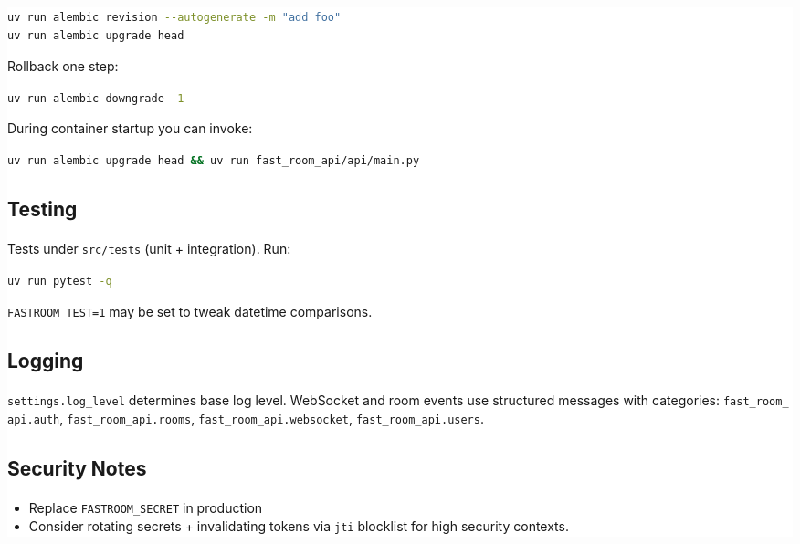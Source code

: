 ```bash
uv run alembic revision --autogenerate -m "add foo"
uv run alembic upgrade head
```

Rollback one step:

```bash
uv run alembic downgrade -1
```

During container startup you can invoke:

```bash
uv run alembic upgrade head && uv run fast_room_api/api/main.py
```

## Testing

Tests under `src/tests` (unit + integration). Run:

```bash
uv run pytest -q
```

`FASTROOM_TEST=1` may be set to tweak datetime comparisons.

## Logging

`settings.log_level` determines base log level. WebSocket and room events use structured messages with categories: `fast_room_api.auth`, `fast_room_api.rooms`, `fast_room_api.websocket`, `fast_room_api.users`.

## Security Notes

- Replace `FASTROOM_SECRET` in production
- Consider rotating secrets + invalidating tokens via `jti` blocklist for high security contexts.
